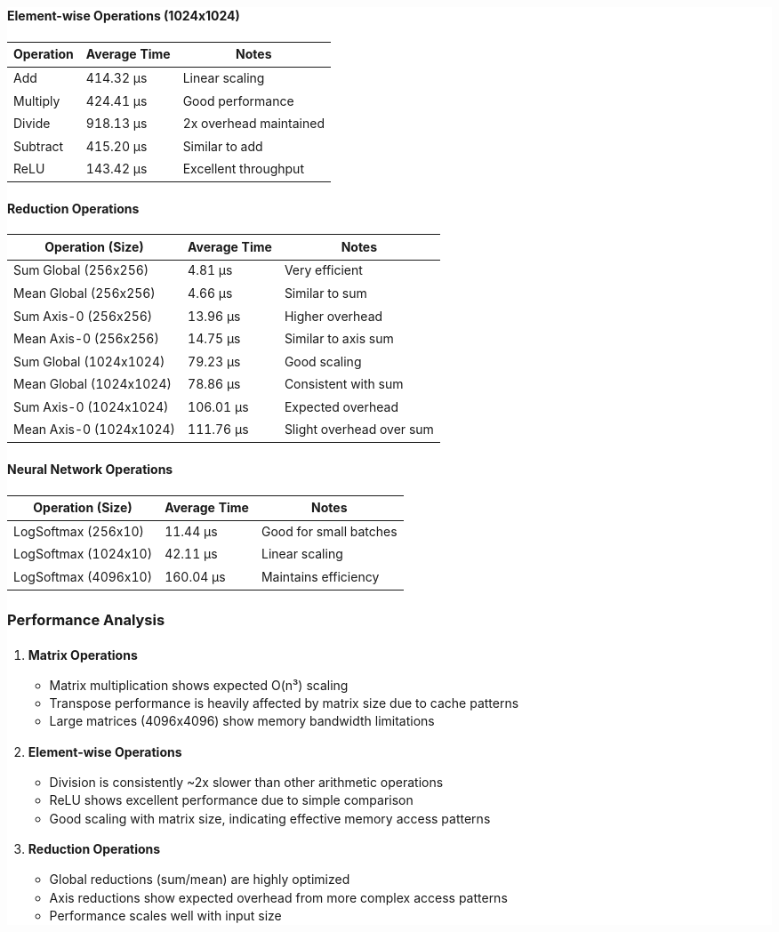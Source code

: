 #### Element-wise Operations (1024x1024)
| Operation | Average Time | Notes |
|-----------|--------------|--------|
| Add | 414.32 µs | Linear scaling |
| Multiply | 424.41 µs | Good performance |
| Divide | 918.13 µs | 2x overhead maintained |
| Subtract | 415.20 µs | Similar to add |
| ReLU | 143.42 µs | Excellent throughput |

#### Reduction Operations
| Operation (Size) | Average Time | Notes |
|-----------------|--------------|--------|
| Sum Global (256x256) | 4.81 µs | Very efficient |
| Mean Global (256x256) | 4.66 µs | Similar to sum |
| Sum Axis-0 (256x256) | 13.96 µs | Higher overhead |
| Mean Axis-0 (256x256) | 14.75 µs | Similar to axis sum |
| Sum Global (1024x1024) | 79.23 µs | Good scaling |
| Mean Global (1024x1024) | 78.86 µs | Consistent with sum |
| Sum Axis-0 (1024x1024) | 106.01 µs | Expected overhead |
| Mean Axis-0 (1024x1024) | 111.76 µs | Slight overhead over sum |

#### Neural Network Operations
| Operation (Size) | Average Time | Notes |
|-----------------|--------------|--------|
| LogSoftmax (256x10) | 11.44 µs | Good for small batches |
| LogSoftmax (1024x10) | 42.11 µs | Linear scaling |
| LogSoftmax (4096x10) | 160.04 µs | Maintains efficiency |

### Performance Analysis

1. **Matrix Operations**
   - Matrix multiplication shows expected O(n³) scaling
   - Transpose performance is heavily affected by matrix size due to cache patterns
   - Large matrices (4096x4096) show memory bandwidth limitations

2. **Element-wise Operations**
   - Division is consistently ~2x slower than other arithmetic operations
   - ReLU shows excellent performance due to simple comparison
   - Good scaling with matrix size, indicating effective memory access patterns

3. **Reduction Operations**
   - Global reductions (sum/mean) are highly optimized
   - Axis reductions show expected overhead from more complex access patterns
   - Performance scales well with input size
